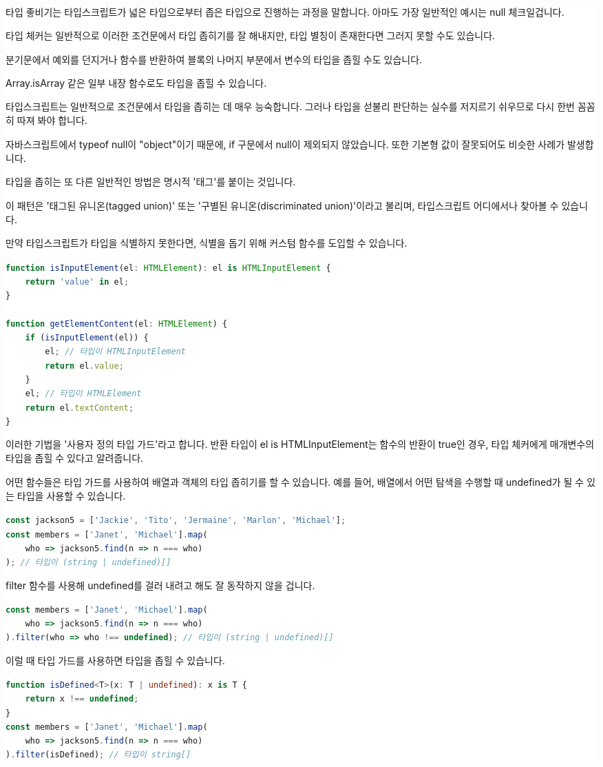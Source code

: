 타입 좋비기는 타입스크립트가 넓은 타입으로부터 좁은 타입으로 진행하는 과정을 말합니다. 아마도 가장 일반적인 예시는 null 체크일겁니다.  

타입 체커는 일반적으로 이러한 조건문에서 타입 좁히기를 잘 해내지만, 타입 별칭이 존재한다면 그러지 못할 수도 있습니다.  

분기문에서 예외를 던지거나 함수를 반환하여 블록의 나머지 부분에서 변수의 타입을 좁힐 수도 있습니다.  

Array.isArray 같은 일부 내장 함수로도 타입을 좁힐 수 있습니다.  

타입스크립트는 일반적으로 조건문에서 타입을 좁히는 데 매우 능숙합니다. 그러나 타입을 섣불리 판단하는 실수를 저지르기 쉬우므로 다시 한번 꼼꼼히 따져 봐야 합니다.  

자바스크립트에서 typeof null이 "object"이기 때문에, if 구문에서 null이 제외되지 않았습니다. 또한 기본형 값이 잘못되어도 비슷한 사례가 발생합니다.  

타입을 좁히는 또 다른 일반적인 방법은 명시적 '태그'를 붙이는 것입니다.  

이 패턴은 '태그된 유니온(tagged union)' 또는 '구별된 유니온(discriminated union)'이라고 불리며, 타입스크립트 어디에서나 찾아볼 수 있습니다.  

만약 타입스크립트가 타입을 식별하지 못한다면, 식별을 돕기 위해 커스텀 함수를 도입할 수 있습니다.  

```typescript
function isInputElement(el: HTMLElement): el is HTMLInputElement {
	return 'value' in el;
}

function getElementContent(el: HTMLElement) {
	if (isInputElement(el)) {
		el; // 타입이 HTMLInputElement
		return el.value;
	}
	el; // 타입이 HTMLElement
	return el.textContent;
}
```

이러한 기법을 '사용자 정의 타입 가드'라고 합니다. 반환 타입이 el is HTMLInputElement는 함수의 반환이 true인 경우, 타입 체커에게 매개변수의 타입을 좁힐 수 있다고 알려줍니다.  

어떤 함수들은 타입 가드를 사용하여 배열과 객체의 타입 좁히기를 할 수 있습니다. 예를 들어, 배열에서 어떤 탐색을 수행할 때 undefined가 될 수 있는 타입을 사용할 수 있습니다.  

```typescript
const jackson5 = ['Jackie', 'Tito', 'Jermaine', 'Marlon', 'Michael'];
const members = ['Janet', 'Michael'].map(
	who => jackson5.find(n => n === who)
); // 타입이 (string | undefined)[]
```

filter 함수를 사용해 undefined를 걸러 내려고 해도 잘 동작하지 않을 겁니다.  

```typescript
const members = ['Janet', 'Michael'].map(
	who => jackson5.find(n => n === who)
).filter(who => who !== undefined); // 타입이 (string | undefined)[]
```

이럴 때 타입 가드를 사용하면 타입을 좁힐 수 있습니다.  

```typescript
function isDefined<T>(x: T | undefined): x is T {
	return x !== undefined;
}
const members = ['Janet', 'Michael'].map(
	who => jackson5.find(n => n === who)
).filter(isDefined); // 타입이 string[]
```
